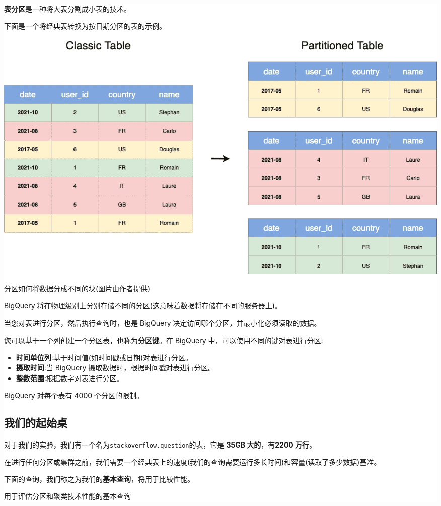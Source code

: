 **表分区**是一种将大表分割成小表的技术。

下面是一个将经典表转换为按日期分区的表的示例。

![](img/00812ba27b444339d1075a494eab6697.png)

分区如何将数据分成不同的块(图片由[作者](https://romaingranger.medium.com/)提供)

BigQuery 将在物理级别上分别存储不同的分区(这意味着数据将存储在不同的服务器上)。

当您对表进行分区，然后执行查询时，也是 BigQuery 决定访问哪个分区，并最小化必须读取的数据。

您可以基于一个列创建一个分区表，也称为**分区键**。在 BigQuery 中，可以使用不同的键对表进行分区:

*   **时间单位列**:基于时间值(如时间戳或日期)对表进行分区。
*   **摄取时间**:当 BigQuery 摄取数据时，根据时间戳对表进行分区。
*   **整数范围**:根据数字对表进行分区。

BigQuery 对每个表有 4000 个分区的限制。

## 我们的起始桌

对于我们的实验，我们有一个名为`stackoverflow.question`的表，它是 **35GB 大的**，有**2200 万行**。

在进行任何分区或集群之前，我们需要一个经典表上的速度(我们的查询需要运行多长时间)和容量(读取了多少数据)基准。

下面的查询，我们称之为我们的**基本查询**，将用于比较性能。

用于评估分区和聚类技术性能的基本查询
